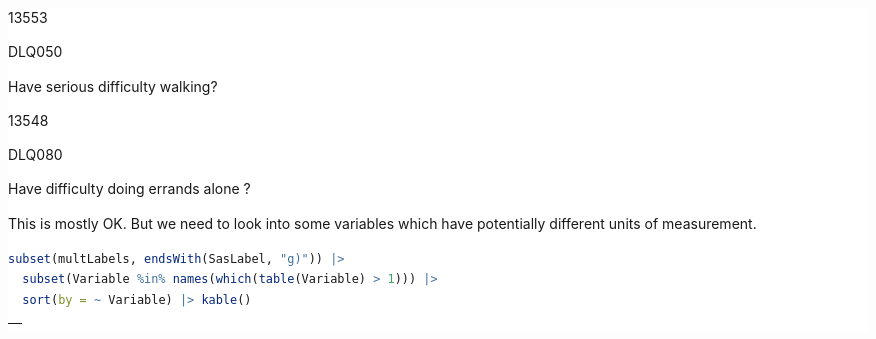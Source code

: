 <td style="text-align:left;">

13553

</td>

<td style="text-align:left;">

DLQ050

</td>

<td style="text-align:left;">

Have serious difficulty walking?

</td>

</tr>

<tr>

<td style="text-align:left;">

13548

</td>

<td style="text-align:left;">

DLQ080

</td>

<td style="text-align:left;">

Have difficulty doing errands alone ?

</td>

</tr>

</tbody>

</table>

This is mostly OK. But we need to look into some variables which have
potentially different units of measurement.

``` r
subset(multLabels, endsWith(SasLabel, "g)")) |>
  subset(Variable %in% names(which(table(Variable) > 1))) |>
  sort(by = ~ Variable) |> kable()
```

<table>

<thead>

<tr>

<th style="text-align:left;">

</th>
